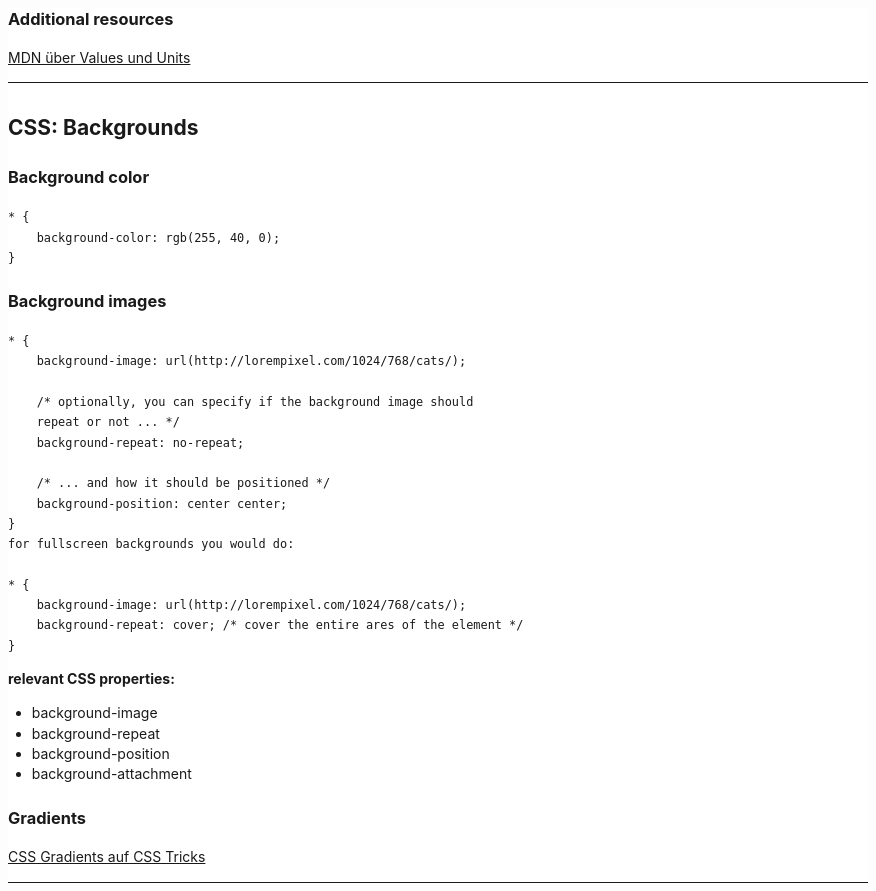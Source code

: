### Additional resources

[MDN über Values und Units](https://developer.mozilla.org/en-US/Learn/CSS/Introduction_to_CSS/Values_and_units)

---

## CSS: Backgrounds

### Background color

```
* {
    background-color: rgb(255, 40, 0);
}
```

### Background images

```
* {
    background-image: url(http://lorempixel.com/1024/768/cats/);

    /* optionally, you can specify if the background image should
    repeat or not ... */
    background-repeat: no-repeat;

    /* ... and how it should be positioned */
    background-position: center center;
}
for fullscreen backgrounds you would do:

* {
    background-image: url(http://lorempixel.com/1024/768/cats/);
    background-repeat: cover; /* cover the entire ares of the element */
}

```


**relevant CSS properties:**

- background-image
- background-repeat
- background-position
- background-attachment

### Gradients

[CSS Gradients auf CSS Tricks](https://css-tricks.com/css3-gradients/)


<iframe height='300' scrolling='no' title='CSS: Background' src='//codepen.io/macky/embed/PxJrbQ/?height=300&theme-id=35174&default-tab=css,result' frameborder='no' allowtransparency='true' allowfullscreen='true' style='width: 100%;'>
</iframe>

---